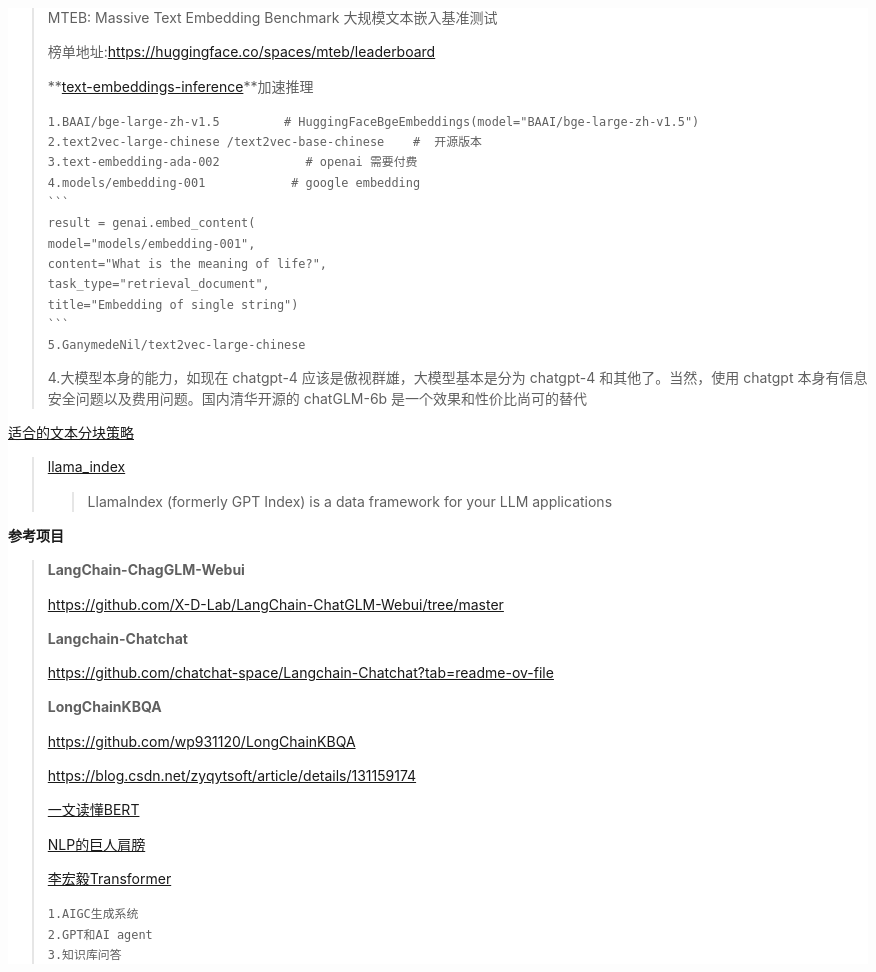 >
>MTEB: Massive Text Embedding Benchmark 大规模文本嵌入基准测试
>
>榜单地址:https://huggingface.co/spaces/mteb/leaderboard
>
>**[text-embeddings-inference](https://github.com/huggingface/text-embeddings-inference)**加速推理
>
>````
>1.BAAI/bge-large-zh-v1.5         # HuggingFaceBgeEmbeddings(model="BAAI/bge-large-zh-v1.5")
>2.text2vec-large-chinese /text2vec-base-chinese    #  开源版本
>3.text-embedding-ada-002            # openai 需要付费
>4.models/embedding-001            # google embedding 
>```
>result = genai.embed_content(
>model="models/embedding-001",
>content="What is the meaning of life?",
>task_type="retrieval_document",
>title="Embedding of single string")
>```
>5.GanymedeNil/text2vec-large-chinese
>````
>
>4.大模型本身的能力，如现在 chatgpt-4 应该是傲视群雄，大模型基本是分为 chatgpt-4 和其他了。当然，使用 chatgpt 本身有信息安全问题以及费用问题。国内清华开源的 chatGLM-6b 是一个效果和性价比尚可的替代



[适合的文本分块策略](https://zhuanlan.zhihu.com/p/670771195)

>[llama_index](https://github.com/run-llama/llama_index)
>
>> LlamaIndex (formerly GPT Index) is a data framework for your LLM applications

**参考项目**

>**LangChain-ChagGLM-Webui**
>
>https://github.com/X-D-Lab/LangChain-ChatGLM-Webui/tree/master
>
>**Langchain-Chatchat**
>
>https://github.com/chatchat-space/Langchain-Chatchat?tab=readme-ov-file
>
>**LongChainKBQA**
>
>https://github.com/wp931120/LongChainKBQA
>
>https://blog.csdn.net/zyqytsoft/article/details/131159174
>
>[一文读懂BERT](https://blog.csdn.net/sunhua93/article/details/102764783)
>
>[NLP的巨人肩膀](https://zhuanlan.zhihu.com/p/50443871)
>
>[李宏毅Transformer](https://www.youtube.com/watch?v=ugWDIIOHtPA&list=PLJV_el3uVTsOK_ZK5L0Iv_EQoL1JefRL4&index=61)
>
>```
>1.AIGC生成系统
>2.GPT和AI agent
>3.知识库问答
>```
>
>
